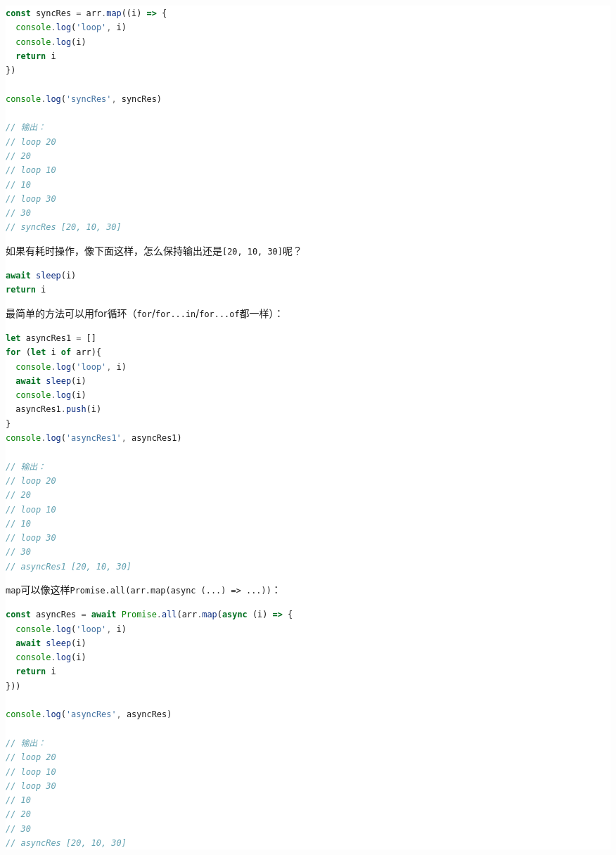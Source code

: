 ```javascript
const syncRes = arr.map((i) => {
  console.log('loop', i)
  console.log(i)
  return i
})

console.log('syncRes', syncRes)

// 输出：
// loop 20
// 20
// loop 10
// 10
// loop 30
// 30
// syncRes [20, 10, 30]
```

如果有耗时操作，像下面这样，怎么保持输出还是`[20, 10, 30]`呢？

```javascript
await sleep(i)
return i
```

最简单的方法可以用for循环（`for`/`for...in`/`for...of`都一样）：
```javascript
let asyncRes1 = []
for (let i of arr){
  console.log('loop', i)
  await sleep(i)
  console.log(i)
  asyncRes1.push(i)
}
console.log('asyncRes1', asyncRes1)

// 输出：
// loop 20
// 20
// loop 10
// 10
// loop 30
// 30
// asyncRes1 [20, 10, 30]
```

`map`可以像这样`Promise.all(arr.map(async (...) => ...))`：

```javascript
const asyncRes = await Promise.all(arr.map(async (i) => {
  console.log('loop', i)
  await sleep(i)
  console.log(i)
  return i
}))

console.log('asyncRes', asyncRes)

// 输出：
// loop 20
// loop 10
// loop 30
// 10
// 20
// 30
// asyncRes [20, 10, 30]
```